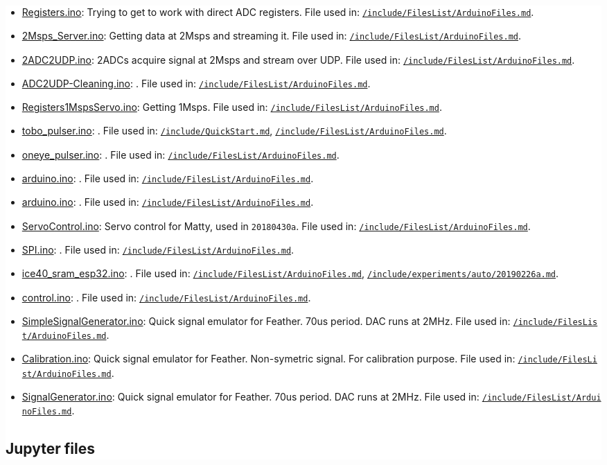 * [Registers.ino](/retired/croaker/feather_tests/Registers.ino): Trying to get to work with direct ADC registers. File used in: [`/include/FilesList/ArduinoFiles.md`](/include/FilesList/ArduinoFiles.md).

* [2Msps_Server.ino](/retired/croaker/feather_tests/2Msps_Server.ino): Getting data at 2Msps and streaming it. File used in: [`/include/FilesList/ArduinoFiles.md`](/include/FilesList/ArduinoFiles.md).

* [2ADC2UDP.ino](/retired/croaker/feather_tests/2ADC2UDP.ino): 2ADCs acquire signal at 2Msps and stream over UDP. File used in: [`/include/FilesList/ArduinoFiles.md`](/include/FilesList/ArduinoFiles.md).

* [ADC2UDP-Cleaning.ino](/retired/croaker/feather_tests/ADC2UDP-Cleaning.ino): . File used in: [`/include/FilesList/ArduinoFiles.md`](/include/FilesList/ArduinoFiles.md).

* [Registers1MspsServo.ino](/retired/croaker/feather_tests/Registers1MspsServo.ino): Getting 1Msps. File used in: [`/include/FilesList/ArduinoFiles.md`](/include/FilesList/ArduinoFiles.md).

* [tobo_pulser.ino](/retired/tobo/source/tobo_pulser.ino): . File used in: [`/include/QuickStart.md`](/include/QuickStart.md), [`/include/FilesList/ArduinoFiles.md`](/include/FilesList/ArduinoFiles.md).

* [oneye_pulser.ino](/retired/oneeye/oneye_pulser.ino): . File used in: [`/include/FilesList/ArduinoFiles.md`](/include/FilesList/ArduinoFiles.md).

* [arduino.ino](/elmo/data/arduino.ino): . File used in: [`/include/FilesList/ArduinoFiles.md`](/include/FilesList/ArduinoFiles.md).

* [arduino.ino](/elmo/data/arduiprobe/arduino.ino): . File used in: [`/include/FilesList/ArduinoFiles.md`](/include/FilesList/ArduinoFiles.md).

* [ServoControl.ino](/matty/20180430a/ServoControl/ServoControl.ino): Servo control for Matty, used in `20180430a`. File used in: [`/include/FilesList/ArduinoFiles.md`](/include/FilesList/ArduinoFiles.md).

* [SPI.ino](/matty/m5stack/SPI.ino): . File used in: [`/include/FilesList/ArduinoFiles.md`](/include/FilesList/ArduinoFiles.md).

* [ice40_sram_esp32.ino](/matty/20190226a/ice40_sram_esp32.ino): . File used in: [`/include/FilesList/ArduinoFiles.md`](/include/FilesList/ArduinoFiles.md), [`/include/experiments/auto/20190226a.md`](https://kelu124.gitbooks.io/echomods/content/exp/20190226a.html).

* [control.ino](/matty/20200608a/control.ino): . File used in: [`/include/FilesList/ArduinoFiles.md`](/include/FilesList/ArduinoFiles.md).

* [SimpleSignalGenerator.ino](/silent/software/featherWICED/SimpleSignalGenerator.ino): Quick signal emulator for Feather. 70us period. DAC runs at 2MHz. File used in: [`/include/FilesList/ArduinoFiles.md`](/include/FilesList/ArduinoFiles.md).

* [Calibration.ino](/silent/software/featherWICED/Calibration/Calibration.ino): Quick signal emulator for Feather. Non-symetric signal. For calibration purpose. File used in: [`/include/FilesList/ArduinoFiles.md`](/include/FilesList/ArduinoFiles.md).

* [SignalGenerator.ino](/silent/software/featherWICED/SignalGenerator/SignalGenerator.ino): Quick signal emulator for Feather. 70us period. DAC runs at 2MHz. File used in: [`/include/FilesList/ArduinoFiles.md`](/include/FilesList/ArduinoFiles.md).


## Jupyter files
